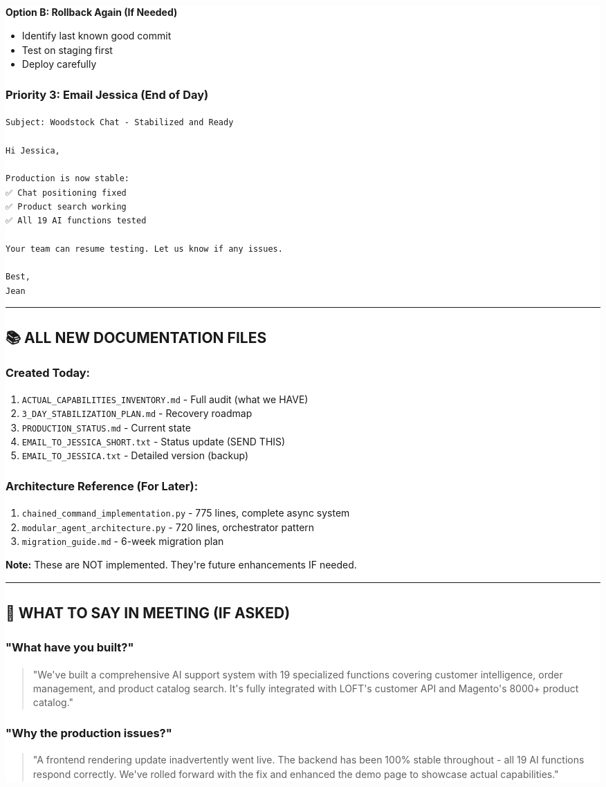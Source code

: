 **Option B: Rollback Again (If Needed)**
- Identify last known good commit
- Test on staging first
- Deploy carefully

### **Priority 3: Email Jessica (End of Day)**
```
Subject: Woodstock Chat - Stabilized and Ready

Hi Jessica,

Production is now stable:
✅ Chat positioning fixed
✅ Product search working
✅ All 19 AI functions tested

Your team can resume testing. Let us know if any issues.

Best,
Jean
```

---

## 📚 **ALL NEW DOCUMENTATION FILES**

### **Created Today:**
1. `ACTUAL_CAPABILITIES_INVENTORY.md` - Full audit (what we HAVE)
2. `3_DAY_STABILIZATION_PLAN.md` - Recovery roadmap
3. `PRODUCTION_STATUS.md` - Current state
4. `EMAIL_TO_JESSICA_SHORT.txt` - Status update (SEND THIS)
5. `EMAIL_TO_JESSICA.txt` - Detailed version (backup)

### **Architecture Reference (For Later):**
1. `chained_command_implementation.py` - 775 lines, complete async system
2. `modular_agent_architecture.py` - 720 lines, orchestrator pattern
3. `migration_guide.md` - 6-week migration plan

**Note:** These are NOT implemented. They're future enhancements IF needed.

---

## 🎯 **WHAT TO SAY IN MEETING (IF ASKED)**

### **"What have you built?"**
> "We've built a comprehensive AI support system with 19 specialized functions covering customer intelligence, order management, and product catalog search. It's fully integrated with LOFT's customer API and Magento's 8000+ product catalog."

### **"Why the production issues?"**
> "A frontend rendering update inadvertently went live. The backend has been 100% stable throughout - all 19 AI functions respond correctly. We've rolled forward with the fix and enhanced the demo page to showcase actual capabilities."
